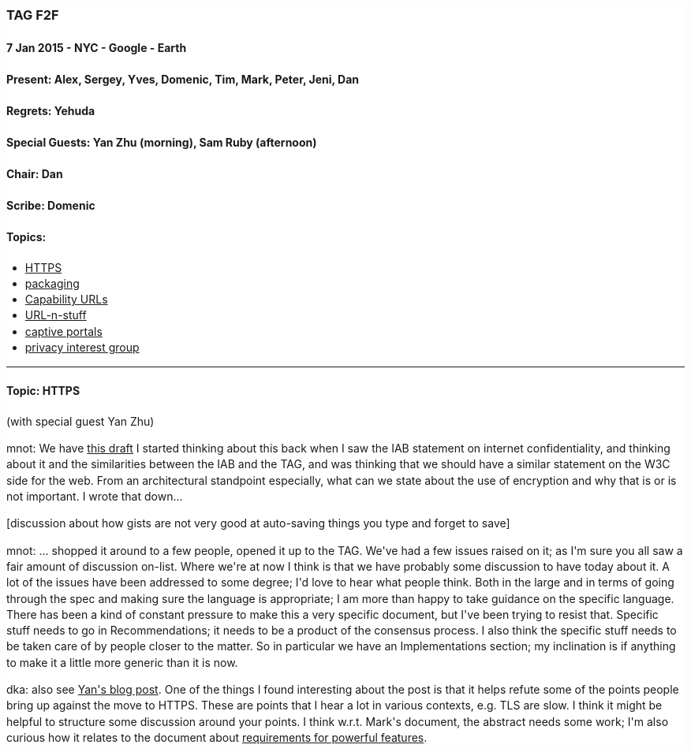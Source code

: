 ### TAG F2F
#### 7 Jan 2015 - NYC - Google - Earth

#### Present: Alex, Sergey, Yves, Domenic, Tim, Mark, Peter, Jeni, Dan
#### Regrets: Yehuda
#### Special Guests: Yan Zhu (morning), Sam Ruby (afternoon)

#### Chair: Dan
#### Scribe: Domenic

#### Topics:
- <a href="#HTTPS">HTTPS</a>
- <a href="#packaging">packaging</a>
- <a href="#capability">Capability URLs</a>
- <a href="#URL">URL-n-stuff</a>
- <a href="#captive">captive portals</a>
- <a href="#privacy">privacy interest group</a>

---

<a name="HTTPS"></a>
#### Topic: HTTPS 

(with special guest Yan Zhu)

mnot: We have [this draft](https://w3ctag.github.io/web-https/) I started thinking about this back when I saw the IAB statement on internet confidentiality, and thinking about it and the similarities between the IAB and the TAG, and was thinking that we should have a similar statement on the W3C side for the web. From an architectural standpoint especially, what can we state about the use of encryption and why that is or is not important. I wrote that down...

[discussion about how gists are not very good at auto-saving things you type and forget to save]

mnot: ... shopped it around to a few people, opened it up to the TAG. We've had a few issues raised on it; as I'm sure you all saw a fair amount of discussion on-list. Where we're at now I think is that we have probably some discussion to have today about it. A lot of the issues have been addressed to some degree; I'd love to hear what people think. Both in the large and in terms of going through the spec and making sure the language is appropriate; I am more than happy to take guidance on the specific language. There has been a kind of constant pressure to make this a very specific document, but I've been trying to resist that. Specific stuff needs to go in Recommendations; it needs to be a product of the consensus process. I also think the specific stuff needs to be taken care of by people closer to the matter. So in particular we have an Implementations section; my inclination is if anything to make it a little more generic than it is now.

dka: also see [Yan's blog post](https://zyan.scripts.mit.edu/blog/tls-everything/). One of the things I found interesting about the post is that it helps refute some of the points people bring up against the move to HTTPS. These are points that I hear a lot in various contexts, e.g. TLS are slow. I think it might be helpful to structure some discussion around your points. I think w.r.t. Mark's document, the abstract needs some work; I'm also curious how it relates to the document about [requirements for powerful features](https://w3c.github.io/webappsec/specs/powerfulfeatures/).
